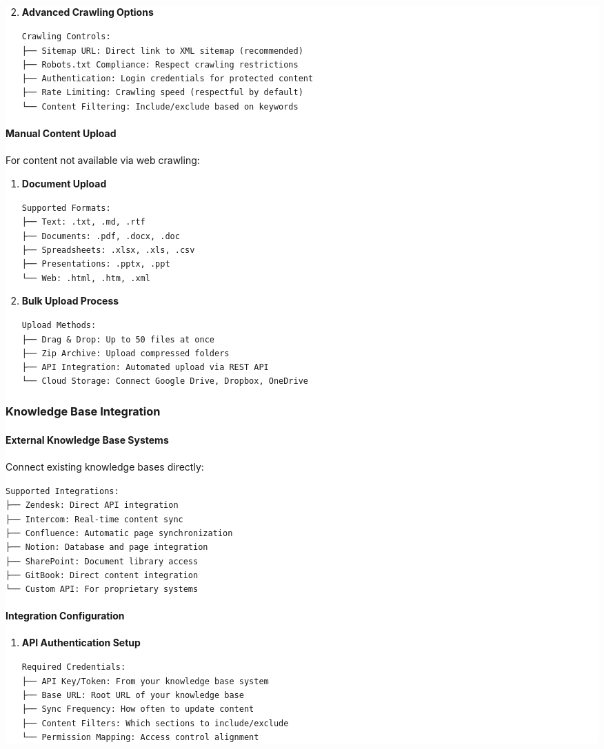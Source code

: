 2. **Advanced Crawling Options**
   ```
   Crawling Controls:
   ├── Sitemap URL: Direct link to XML sitemap (recommended)
   ├── Robots.txt Compliance: Respect crawling restrictions
   ├── Authentication: Login credentials for protected content
   ├── Rate Limiting: Crawling speed (respectful by default)
   └── Content Filtering: Include/exclude based on keywords
   ```

#### Manual Content Upload
For content not available via web crawling:

1. **Document Upload**
   ```
   Supported Formats:
   ├── Text: .txt, .md, .rtf
   ├── Documents: .pdf, .docx, .doc
   ├── Spreadsheets: .xlsx, .xls, .csv
   ├── Presentations: .pptx, .ppt
   └── Web: .html, .htm, .xml
   ```

2. **Bulk Upload Process**
   ```
   Upload Methods:
   ├── Drag & Drop: Up to 50 files at once
   ├── Zip Archive: Upload compressed folders
   ├── API Integration: Automated upload via REST API
   └── Cloud Storage: Connect Google Drive, Dropbox, OneDrive
   ```

### Knowledge Base Integration

#### External Knowledge Base Systems
Connect existing knowledge bases directly:

```
Supported Integrations:
├── Zendesk: Direct API integration
├── Intercom: Real-time content sync
├── Confluence: Automatic page synchronization
├── Notion: Database and page integration
├── SharePoint: Document library access
├── GitBook: Direct content integration
└── Custom API: For proprietary systems
```

#### Integration Configuration
1. **API Authentication Setup**
   ```
   Required Credentials:
   ├── API Key/Token: From your knowledge base system
   ├── Base URL: Root URL of your knowledge base
   ├── Sync Frequency: How often to update content
   ├── Content Filters: Which sections to include/exclude
   └── Permission Mapping: Access control alignment
   ```
